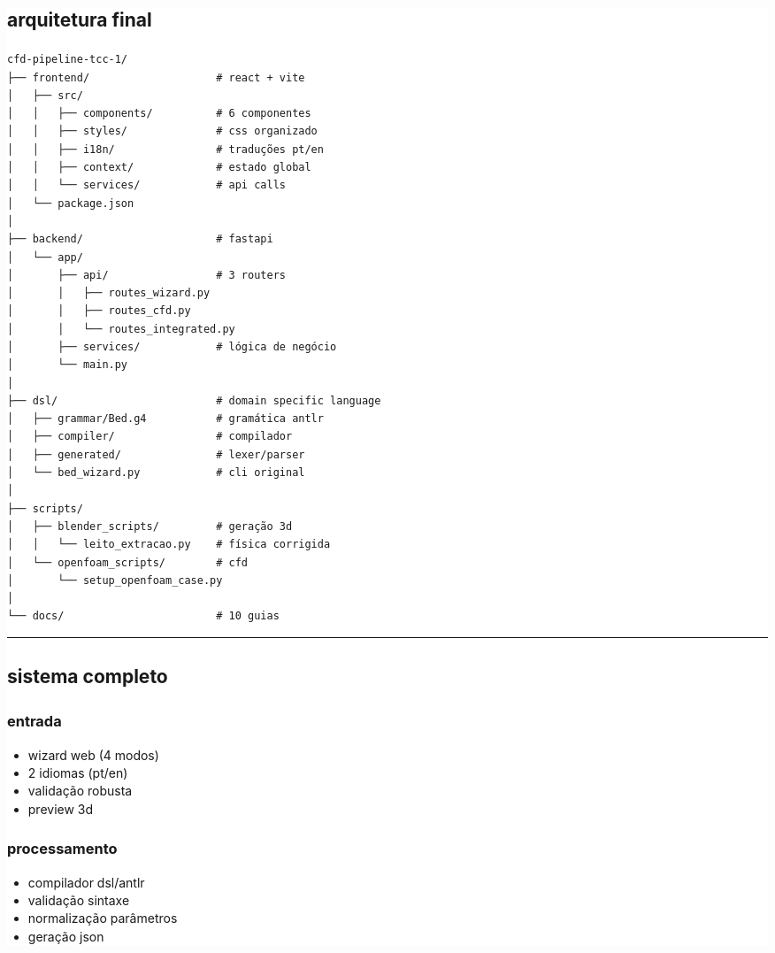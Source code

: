
## arquitetura final

```
cfd-pipeline-tcc-1/
├── frontend/                    # react + vite
│   ├── src/
│   │   ├── components/          # 6 componentes
│   │   ├── styles/              # css organizado
│   │   ├── i18n/                # traduções pt/en
│   │   ├── context/             # estado global
│   │   └── services/            # api calls
│   └── package.json
│
├── backend/                     # fastapi
│   └── app/
│       ├── api/                 # 3 routers
│       │   ├── routes_wizard.py
│       │   ├── routes_cfd.py
│       │   └── routes_integrated.py
│       ├── services/            # lógica de negócio
│       └── main.py
│
├── dsl/                         # domain specific language
│   ├── grammar/Bed.g4           # gramática antlr
│   ├── compiler/                # compilador
│   ├── generated/               # lexer/parser
│   └── bed_wizard.py            # cli original
│
├── scripts/
│   ├── blender_scripts/         # geração 3d
│   │   └── leito_extracao.py    # física corrigida
│   └── openfoam_scripts/        # cfd
│       └── setup_openfoam_case.py
│
└── docs/                        # 10 guias
```

---

## sistema completo

### entrada
- wizard web (4 modos)
- 2 idiomas (pt/en)
- validação robusta
- preview 3d

### processamento
- compilador dsl/antlr
- validação sintaxe
- normalização parâmetros
- geração json
